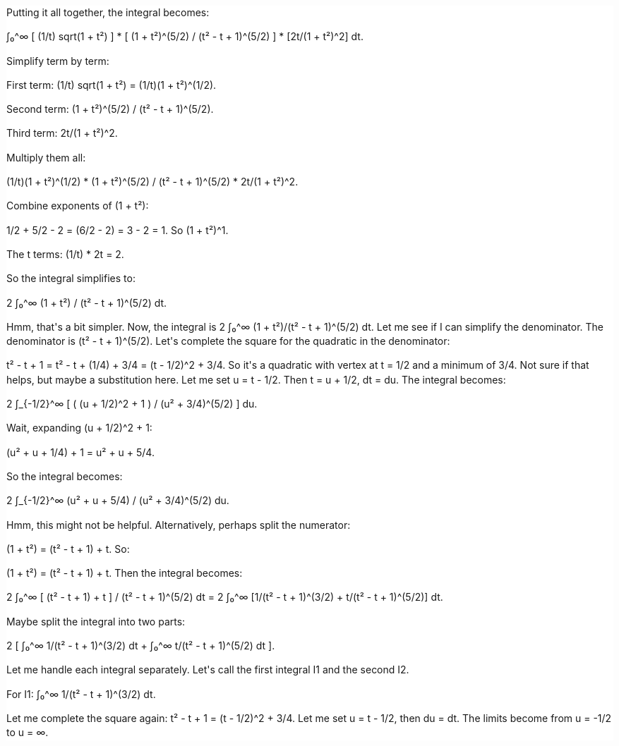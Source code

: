 Putting it all together, the integral becomes:

∫₀^∞ [ (1/t) sqrt(1 + t²) ] * [ (1 + t²)^(5/2) / (t² - t + 1)^(5/2) ] * [2t/(1 + t²)^2] dt.

Simplify term by term:

First term: (1/t) sqrt(1 + t²) = (1/t)(1 + t²)^(1/2).

Second term: (1 + t²)^(5/2) / (t² - t + 1)^(5/2).

Third term: 2t/(1 + t²)^2.

Multiply them all:

(1/t)(1 + t²)^(1/2) * (1 + t²)^(5/2) / (t² - t + 1)^(5/2) * 2t/(1 + t²)^2.

Combine exponents of (1 + t²):

1/2 + 5/2 - 2 = (6/2 - 2) = 3 - 2 = 1. So (1 + t²)^1.

The t terms: (1/t) * 2t = 2.

So the integral simplifies to:

2 ∫₀^∞ (1 + t²) / (t² - t + 1)^(5/2) dt.

Hmm, that's a bit simpler. Now, the integral is 2 ∫₀^∞ (1 + t²)/(t² - t + 1)^(5/2) dt. Let me see if I can simplify the denominator. The denominator is (t² - t + 1)^(5/2). Let's complete the square for the quadratic in the denominator:

t² - t + 1 = t² - t + (1/4) + 3/4 = (t - 1/2)^2 + 3/4. So it's a quadratic with vertex at t = 1/2 and a minimum of 3/4. Not sure if that helps, but maybe a substitution here. Let me set u = t - 1/2. Then t = u + 1/2, dt = du. The integral becomes:

2 ∫_{-1/2}^∞ [ ( (u + 1/2)^2 + 1 ) / (u² + 3/4)^(5/2) ] du.

Wait, expanding (u + 1/2)^2 + 1:

(u² + u + 1/4) + 1 = u² + u + 5/4.

So the integral becomes:

2 ∫_{-1/2}^∞ (u² + u + 5/4) / (u² + 3/4)^(5/2) du.

Hmm, this might not be helpful. Alternatively, perhaps split the numerator:

(1 + t²) = (t² - t + 1) + t. So:

(1 + t²) = (t² - t + 1) + t. Then the integral becomes:

2 ∫₀^∞ [ (t² - t + 1) + t ] / (t² - t + 1)^(5/2) dt = 2 ∫₀^∞ [1/(t² - t + 1)^(3/2) + t/(t² - t + 1)^(5/2)] dt.

Maybe split the integral into two parts:

2 [ ∫₀^∞ 1/(t² - t + 1)^(3/2) dt + ∫₀^∞ t/(t² - t + 1)^(5/2) dt ].

Let me handle each integral separately. Let's call the first integral I1 and the second I2.

For I1: ∫₀^∞ 1/(t² - t + 1)^(3/2) dt.

Let me complete the square again: t² - t + 1 = (t - 1/2)^2 + 3/4. Let me set u = t - 1/2, then du = dt. The limits become from u = -1/2 to u = ∞.
